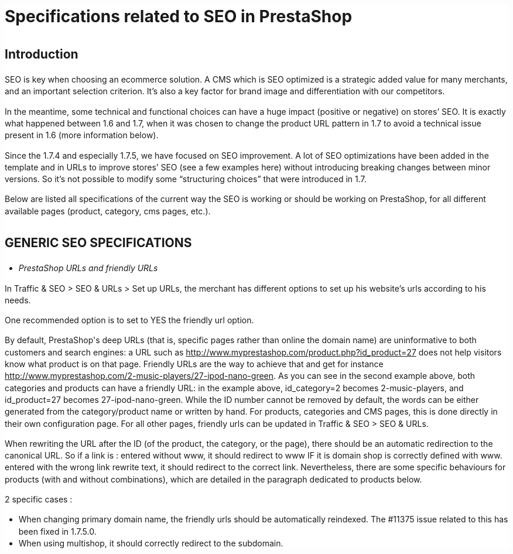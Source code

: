 # Specifications related to SEO in PrestaShop


## Introduction

SEO is key when choosing an ecommerce solution. A CMS which is SEO optimized is a strategic added value for many merchants, and an important selection criterion. It’s also a key factor for brand image and differentiation with our competitors. 

In the meantime, some technical and functional choices can have a huge impact (positive or negative) on stores’ SEO. It is exactly what happened between 1.6 and 1.7, when it was chosen to change the product URL pattern in 1.7 to avoid a technical issue present in 1.6 (more information below).

Since the 1.7.4 and especially 1.7.5, we have focused on SEO improvement. A lot of SEO optimizations have been added in the template and in URLs to improve stores’ SEO (see a few examples here) without introducing breaking changes between minor versions. So it’s not possible to modify some “structuring choices” that were introduced in 1.7.


Below are listed all specifications of the current way the SEO is working or should be working on PrestaShop, for all different available pages (product, category, cms pages, etc.).


## GENERIC SEO SPECIFICATIONS

* _PrestaShop URLs and friendly URLs_

In Traffic & SEO > SEO & URLs > Set up URLs,  the merchant has different options to set up his website’s urls according to his needs. 


One recommended option is to set to YES the friendly url option.

By default, PrestaShop's deep URLs (that is, specific pages rather than online the domain name) are uninformative to both customers and search engines: a URL such as http://www.myprestashop.com/product.php?id_product=27 does not help visitors know what product is on that page. Friendly URLs are the way to achieve that and get for instance http://www.myprestashop.com/2-music-players/27-ipod-nano-green.
As you can see in the second example above, both categories and products can have a friendly URL: in the example above, id_category=2 becomes 2-music-players, and id_product=27 becomes 27-ipod-nano-green. While the ID number cannot be removed by default, the words can be either generated from the category/product name or written by hand. 
For products, categories and CMS pages, this is done directly in their own configuration page. For all other pages, friendly urls can be updated in Traffic & SEO > SEO & URLs.

When rewriting the URL after the ID (of the product, the category, or the page), there should be an automatic redirection to the canonical URL. So if a link is :
entered without www, it should redirect to www IF it is domain shop is correctly defined with www.
entered with the wrong link rewrite text, it should redirect to the correct link. 
Nevertheless, there are some specific behaviours for products (with and without combinations), which are detailed in the paragraph dedicated to products below.

2 specific cases : 
- When changing primary domain name, the friendly urls should be automatically reindexed. The #11375 issue related to this has been fixed in 1.7.5.0.
- When using multishop, it should correctly redirect to the subdomain.
